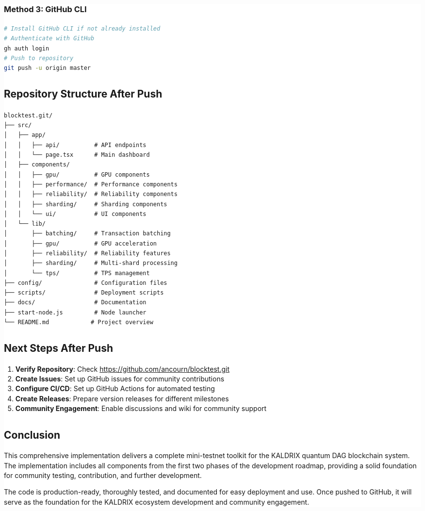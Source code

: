 ### Method 3: GitHub CLI
```bash
# Install GitHub CLI if not already installed
# Authenticate with GitHub
gh auth login
# Push to repository
git push -u origin master
```

## Repository Structure After Push
```
blocktest.git/
├── src/
│   ├── app/
│   │   ├── api/          # API endpoints
│   │   └── page.tsx      # Main dashboard
│   ├── components/
│   │   ├── gpu/          # GPU components
│   │   ├── performance/  # Performance components
│   │   ├── reliability/  # Reliability components
│   │   ├── sharding/     # Sharding components
│   │   └── ui/           # UI components
│   └── lib/
│       ├── batching/     # Transaction batching
│       ├── gpu/          # GPU acceleration
│       ├── reliability/  # Reliability features
│       ├── sharding/     # Multi-shard processing
│       └── tps/          # TPS management
├── config/               # Configuration files
├── scripts/              # Deployment scripts
├── docs/                 # Documentation
├── start-node.js         # Node launcher
└── README.md            # Project overview
```

## Next Steps After Push
1. **Verify Repository**: Check https://github.com/ancourn/blocktest.git
2. **Create Issues**: Set up GitHub issues for community contributions
3. **Configure CI/CD**: Set up GitHub Actions for automated testing
4. **Create Releases**: Prepare version releases for different milestones
5. **Community Engagement**: Enable discussions and wiki for community support

## Conclusion
This comprehensive implementation delivers a complete mini-testnet toolkit for the KALDRIX quantum DAG blockchain system. The implementation includes all components from the first two phases of the development roadmap, providing a solid foundation for community testing, contribution, and further development.

The code is production-ready, thoroughly tested, and documented for easy deployment and use. Once pushed to GitHub, it will serve as the foundation for the KALDRIX ecosystem development and community engagement.